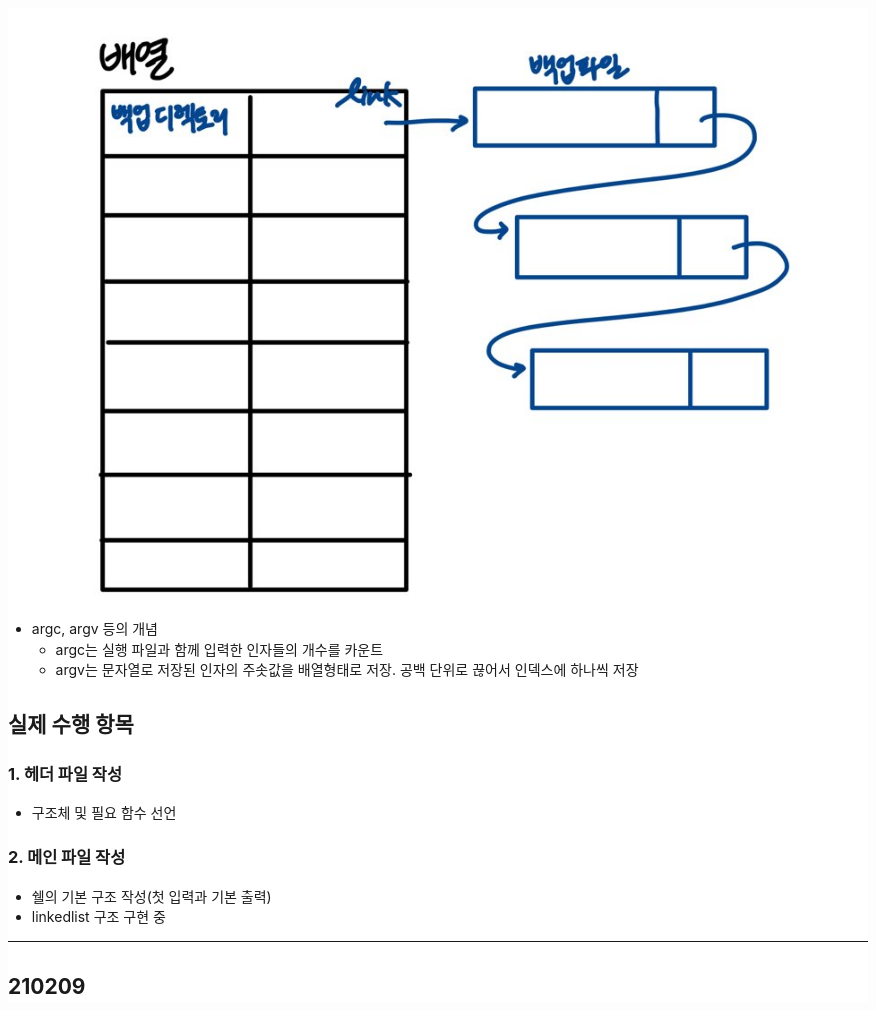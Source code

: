 ![linkedlist.jpg](./linkedlist.jpg)

* argc, argv 등의 개념
	- argc는 실행 파일과 함께 입력한 인자들의 개수를 카운트
	- argv는 문자열로 저장된 인자의 주솟값을 배열형태로 저장. 공백 단위로 끊어서 인덱스에 하나씩 저장

## 실제 수행 항목

### 1. 헤더 파일 작성

- 구조체 및 필요 함수 선언

### 2. 메인 파일 작성

- 쉘의 기본 구조 작성(첫 입력과 기본 출력)
- linkedlist 구조 구현 중

* * *

210209
--------------
